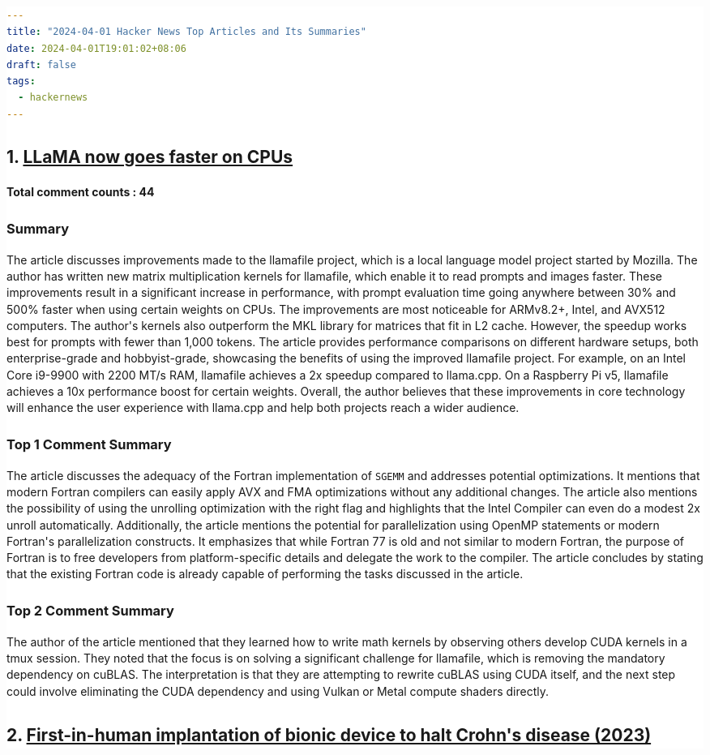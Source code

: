 ```yaml
---
title: "2024-04-01 Hacker News Top Articles and Its Summaries"
date: 2024-04-01T19:01:02+08:06
draft: false
tags:
  - hackernews
---
```


## 1. [LLaMA now goes faster on CPUs](https://news.ycombinator.com/item?id=39890262)

**Total comment counts : 44**

### Summary

 The article discusses improvements made to the llamafile project, which is a local language model project started by Mozilla. The author has written new matrix multiplication kernels for llamafile, which enable it to read prompts and images faster. These improvements result in a significant increase in performance, with prompt evaluation time going anywhere between 30% and 500% faster when using certain weights on CPUs. The improvements are most noticeable for ARMv8.2+, Intel, and AVX512 computers. The author's kernels also outperform the MKL library for matrices that fit in L2 cache. However, the speedup works best for prompts with fewer than 1,000 tokens. The article provides performance comparisons on different hardware setups, both enterprise-grade and hobbyist-grade, showcasing the benefits of using the improved llamafile project. For example, on an Intel Core i9-9900 with 2200 MT/s RAM, llamafile achieves a 2x speedup compared to llama.cpp. On a Raspberry Pi v5, llamafile achieves a 10x performance boost for certain weights. Overall, the author believes that these improvements in core technology will enhance the user experience with llama.cpp and help both projects reach a wider audience.

### Top 1 Comment Summary

 The article discusses the adequacy of the Fortran implementation of `SGEMM` and addresses potential optimizations. It mentions that modern Fortran compilers can easily apply AVX and FMA optimizations without any additional changes. The article also mentions the possibility of using the unrolling optimization with the right flag and highlights that the Intel Compiler can even do a modest 2x unroll automatically. Additionally, the article mentions the potential for parallelization using OpenMP statements or modern Fortran's parallelization constructs. It emphasizes that while Fortran 77 is old and not similar to modern Fortran, the purpose of Fortran is to free developers from platform-specific details and delegate the work to the compiler. The article concludes by stating that the existing Fortran code is already capable of performing the tasks discussed in the article.

### Top 2 Comment Summary

 The author of the article mentioned that they learned how to write math kernels by observing others develop CUDA kernels in a tmux session. They noted that the focus is on solving a significant challenge for llamafile, which is removing the mandatory dependency on cuBLAS. The interpretation is that they are attempting to rewrite cuBLAS using CUDA itself, and the next step could involve eliminating the CUDA dependency and using Vulkan or Metal compute shaders directly.

## 2. [First-in-human implantation of bionic device to halt Crohn's disease (2023)](https://news.ycombinator.com/item?id=39891456)
